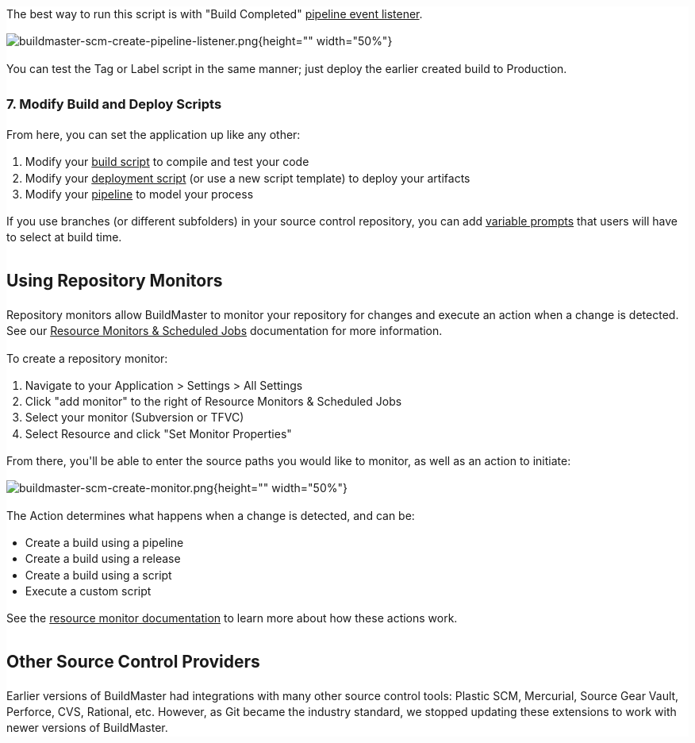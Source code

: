 The best way to run this script is with "Build Completed" [pipeline event listener](/docs/buildmaster/deployment-continuous-delivery/buildmaster-pipelines/buildmaster-pipeline-event-listeners). 

![buildmaster-scm-create-pipeline-listener.png](/resources/docs/buildmaster-scm-create-pipeline-listener.png){height="" width="50%"}


You can test the Tag or Label script in the same manner; just deploy the earlier created build to Production.


### 7. Modify Build and Deploy Scripts
From here, you can set the application up like any other:

1. Modify your [build script](/docs/buildmaster/builds-continuous-integration/buildmaster-build-scripts) to compile and test your code
2. Modify your [deployment script](/docs/buildmaster/deployment-continuous-delivery/buildmaster-deployment-scripts) (or use a new script template) to deploy your artifacts
3. Modify your [pipeline](/docs/buildmaster/deployment-continuous-delivery/buildmaster-pipelines) to model your process

If you use branches (or different subfolders) in your source control repository, you can add [variable prompts](/docs/buildmaster/otterscript-execution-engine/buildmaster-variables/buildmaster-variable-prompts) that users will have to select at build time.


## Using Repository Monitors
Repository monitors allow BuildMaster to monitor your repository for changes and execute an action when a change is detected.  See our [Resource Monitors & Scheduled Jobs](/docs/buildmaster/administration/buildmaster-resource-monitors) documentation for more information.

To create a repository monitor:
1. Navigate to your Application > Settings > All Settings
2. Click "add monitor" to the right of Resource Monitors & Scheduled Jobs
3. Select your monitor (Subversion or TFVC)
4. Select Resource and click "Set Monitor Properties"

From there, you'll be able to enter the source paths you would like to monitor, as well as an action to initiate: 

![buildmaster-scm-create-monitor.png](/resources/docs/buildmaster-scm-create-monitor.png){height="" width="50%"}


The Action determines what happens when a change is detected, and can be:
- Create a build using a pipeline
- Create a build using a release
- Create a build using a script
- Execute a custom script

See the [resource monitor documentation](/docs/buildmaster/administration/buildmaster-resource-monitors) to learn more about how these actions work.

## Other Source Control Providers

Earlier versions of BuildMaster had integrations with many other source control tools: Plastic SCM, Mercurial, Source Gear Vault, Perforce, CVS, Rational, etc. However, as Git became the industry standard, we stopped updating these extensions to work with newer versions of BuildMaster.
